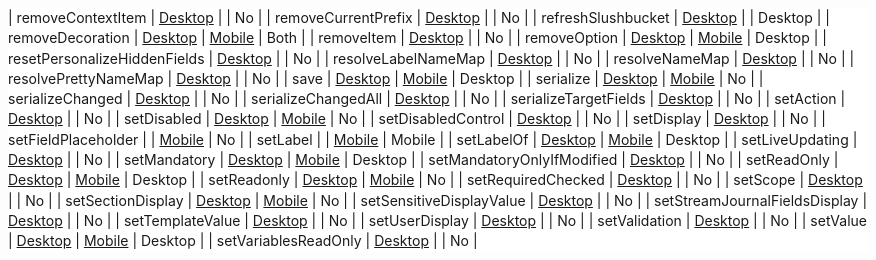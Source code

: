 | removeContextItem             | [Desktop](#desktop-removecontextitem)             |                                       | No         |
| removeCurrentPrefix           | [Desktop](#desktop-removecurrentprefix)           |                                       | No         |
| refreshSlushbucket            | [Desktop](#desktop-refreshslushbucket)            |                                       | Desktop    |
| removeDecoration              | [Desktop](#desktop-removedecoration)              | [Mobile](#mobile-removedecoration)    | Both       |
| removeItem                    | [Desktop](#desktop-removeitem)                    |                                       | No         |
| removeOption                  | [Desktop](#desktop-removeoption)                  | [Mobile](#mobile-removeoption)        | Desktop    |
| resetPersonalizeHiddenFields  | [Desktop](#desktop-resetpersonalizehiddenfields)  |                                       | No         |
| resolveLabelNameMap           | [Desktop](#desktop-resolvelabelnamemap)           |                                       | No         |
| resolveNameMap                | [Desktop](#desktop-resolvenamemap)                |                                       | No         |
| resolvePrettyNameMap          | [Desktop](#desktop-resolveprettynamemap)          |                                       | No         |
| save                          | [Desktop](#desktop-save)                          | [Mobile](#mobile-save)                | Desktop    |
| serialize                     | [Desktop](#desktop-serialize)                     | [Mobile](#mobile-serialize)           | No         |
| serializeChanged              | [Desktop](#desktop-serializechanged)              |                                       | No         |
| serializeChangedAll           | [Desktop](#desktop-serializechangedall)           |                                       | No         |
| serializeTargetFields         | [Desktop](#desktop-serializetargetfields)         |                                       | No         |
| setAction                     | [Desktop](#desktop-setaction)                     |                                       | No         |
| setDisabled                   | [Desktop](#desktop-setdisabled)                   | [Mobile](#mobile-setdisabled)         | No         |
| setDisabledControl            | [Desktop](#desktop-setdisabledcontrol)            |                                       | No         |
| setDisplay                    | [Desktop](#desktop-setdisplay)                    |                                       | No         |
| setFieldPlaceholder           |                                           | [Mobile](#mobile-setfieldplaceholder) | No         |
| setLabel                      |                                           | [Mobile](#mobile-setlabel)            | Mobile     |
| setLabelOf                    | [Desktop](#desktop-setlabelof)                    | [Mobile](#mobile-setlabelof)          | Desktop    |
| setLiveUpdating               | [Desktop](#desktop-setliveupdating)               |                                       | No         |
| setMandatory                  | [Desktop](#desktop-setmandatory)                  | [Mobile](#mobile-setmandatory)        | Desktop    |
| setMandatoryOnlyIfModified    | [Desktop](#desktop-setmandatoryonlyifmodified)    |                                       | No         |
| setReadOnly                   | [Desktop](#desktop-setreadonly)                   | [Mobile](#mobile-setreadonly)         | Desktop    |
| setReadonly                   | [Desktop](#desktop-setreadonly)                   | [Mobile](#mobile-setreadonly)         | No         |
| setRequiredChecked            | [Desktop](#desktop-setrequiredchecked)            |                                       | No         |
| setScope                      | [Desktop](#desktop-setscope)                      |                                       | No         |
| setSectionDisplay             | [Desktop](#desktop-setsectiondisplay)             | [Mobile](#mobile-setsectiondisplay)   | No         |
| setSensitiveDisplayValue      | [Desktop](#desktop-setsensitivedisplayvalue)      |                                       | No         |
| setStreamJournalFieldsDisplay | [Desktop](#desktop-setstreamjournalfieldsdisplay) |                                       | No         |
| setTemplateValue              | [Desktop](#desktop-settemplatevalue)              |                                       | No         |
| setUserDisplay                | [Desktop](#desktop-setuserdisplay)                |                                       | No         |
| setValidation                 | [Desktop](#desktop-setvalidation)                 |                                       | No         |
| setValue                      | [Desktop](#desktop-setvalue)                      | [Mobile](#mobile-setvalue)            | Desktop    |
| setVariablesReadOnly          | [Desktop](#desktop-setvariablesreadonly)          |                                       | No         |
